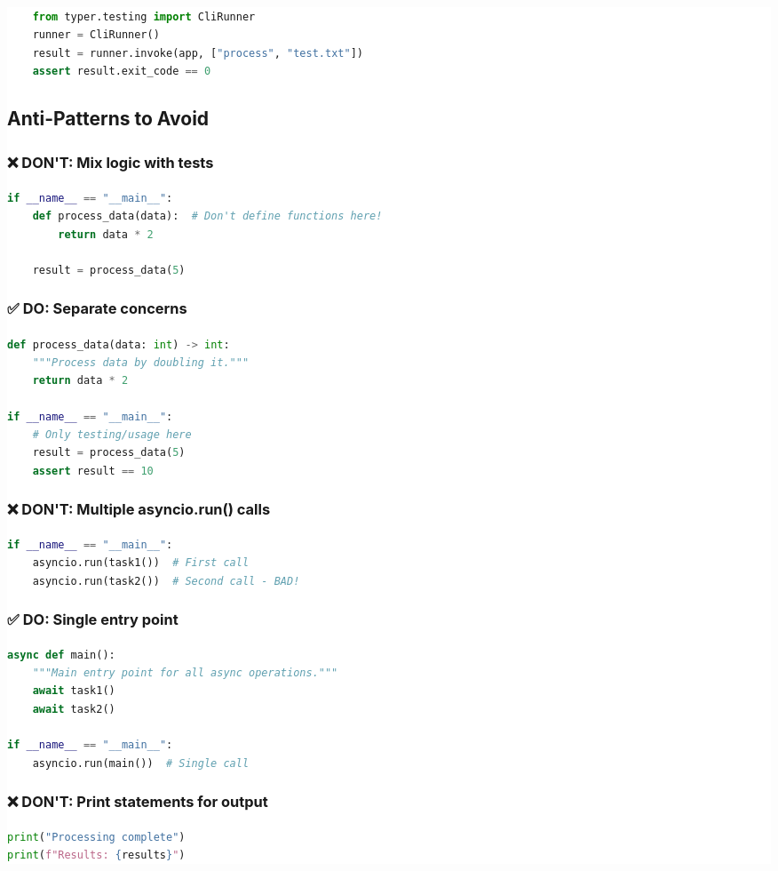```python
    from typer.testing import CliRunner
    runner = CliRunner()
    result = runner.invoke(app, ["process", "test.txt"])
    assert result.exit_code == 0
```

## Anti-Patterns to Avoid

### ❌ DON'T: Mix logic with tests
```python
if __name__ == "__main__":
    def process_data(data):  # Don't define functions here!
        return data * 2
    
    result = process_data(5)
```

### ✅ DO: Separate concerns
```python
def process_data(data: int) -> int:
    """Process data by doubling it."""
    return data * 2

if __name__ == "__main__":
    # Only testing/usage here
    result = process_data(5)
    assert result == 10
```

### ❌ DON'T: Multiple asyncio.run() calls
```python
if __name__ == "__main__":
    asyncio.run(task1())  # First call
    asyncio.run(task2())  # Second call - BAD!
```

### ✅ DO: Single entry point
```python
async def main():
    """Main entry point for all async operations."""
    await task1()
    await task2()

if __name__ == "__main__":
    asyncio.run(main())  # Single call
```

### ❌ DON'T: Print statements for output
```python
print("Processing complete")
print(f"Results: {results}")
```
